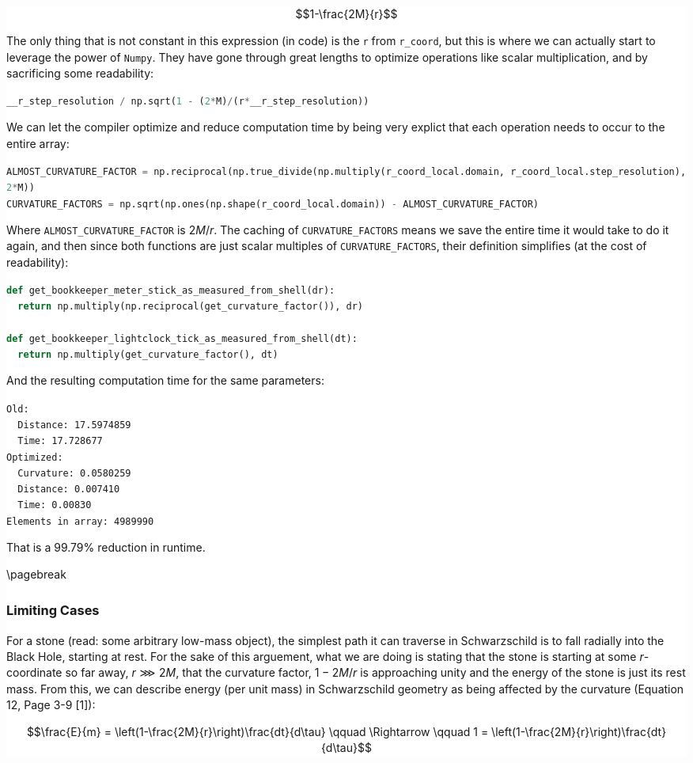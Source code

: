 $$1-\frac{2M}{r}$$

The only thing that is not constant in this expression (in code) is the `r` from `r_coord`, but this is where we can actually start to leverage the power of `Numpy`. They have gone through great lengths to optimize operations like scalar multiplication, and by sacrificing some readability:

```py 
__r_step_resolution / np.sqrt(1 - (2*M)/(r*__r_step_resolution))
```

We can let the compiler optimize and reduce computation time by being very explict that each operation needs to occur to the entire array:

```py
ALMOST_CURVATURE_FACTOR = np.reciprocal(np.true_divide(np.multiply(r_coord_local.domain, r_coord_local.step_resolution), 2*M))
CURVATURE_FACTORS = np.sqrt(np.ones(np.shape(r_coord_local.domain)) - ALMOST_CURVATURE_FACTOR)
```

Where `ALMOST_CURVATURE_FACTOR` is $2M/r$. The caching of `CURVATURE_FACTORS` means we save the entire time it would take to do it again, and then since both functions are just scalar multiples of `CURVATURE_FACTORS`, their definition simplifies (at the cost of readability):

```py 
def get_bookkeeper_meter_stick_as_measured_from_shell(dr):
  return np.multiply(np.reciprocal(get_curvature_factor()), dr)

def get_bookkeeper_lightclock_tick_as_measured_from_shell(dt):
  return np.multiply(get_curvature_factor(), dt)
```

And the resulting computation time for the same parameters:

```
Old:
  Distance: 17.5974859
  Time: 17.728677
Optimized:
  Curvature: 0.0580259
  Distance: 0.007410
  Time: 0.00830
Elements in array: 4989990
```

That is a $99.79\%$ reduction in runtime.

\pagebreak

### Limiting Cases

For a stone (read: some arbitrary low-mass object), the simplest path it can traverse in Schwarzschild is to fall radially into the Black Hole, starting at rest. For the sake of this arguement, what we are doing is stating that the stone is starting at some $r$-coordinate so far away, $r\ggg 2M$, that the curvature factor, $1-2M/r$ is approaching unity and the energy of the stone is just its rest mass. From this, we can describe energy (per unit mass) in Schwarzschild geometry as being affected by the curvature (Equation 12, Page 3-9 [1]):

$$\frac{E}{m} = \left(1-\frac{2M}{r}\right)\frac{dt}{d\tau} \qquad \Rightarrow \qquad 1 = \left(1-\frac{2M}{r}\right)\frac{dt}{d\tau}$$
